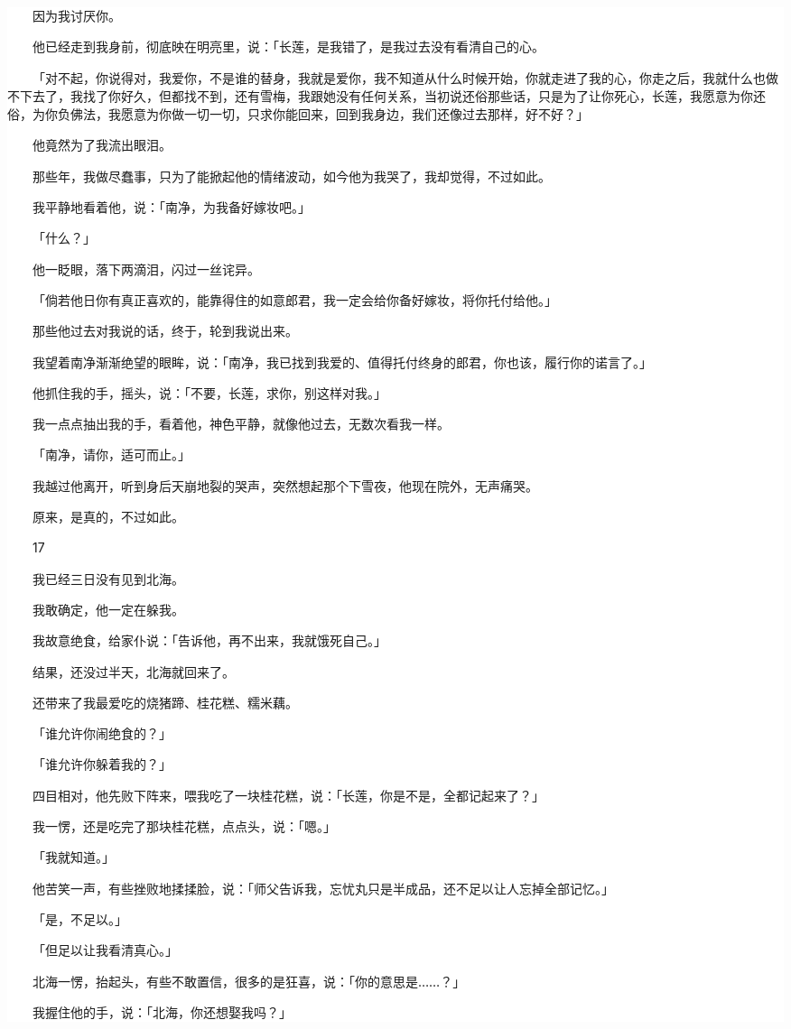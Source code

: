&emsp;&emsp;因为我讨厌你。  
  
&emsp;&emsp;他已经走到我身前，彻底映在明亮里，说：「长莲，是我错了，是我过去没有看清自己的心。  
  
&emsp;&emsp;「对不起，你说得对，我爱你，不是谁的替身，我就是爱你，我不知道从什么时候开始，你就走进了我的心，你走之后，我就什么也做不下去了，我找了你好久，但都找不到，还有雪梅，我跟她没有任何关系，当初说还俗那些话，只是为了让你死心，长莲，我愿意为你还俗，为你负佛法，我愿意为你做一切一切，只求你能回来，回到我身边，我们还像过去那样，好不好？」  
  
&emsp;&emsp;他竟然为了我流出眼泪。  
  
&emsp;&emsp;那些年，我做尽蠢事，只为了能掀起他的情绪波动，如今他为我哭了，我却觉得，不过如此。  
  
&emsp;&emsp;我平静地看着他，说：「南净，为我备好嫁妆吧。」  
  
&emsp;&emsp;「什么？」  
  
&emsp;&emsp;他一眨眼，落下两滴泪，闪过一丝诧异。  
  
&emsp;&emsp;「倘若他日你有真正喜欢的，能靠得住的如意郎君，我一定会给你备好嫁妆，将你托付给他。」  
  
&emsp;&emsp;那些他过去对我说的话，终于，轮到我说出来。  
  
&emsp;&emsp;我望着南净渐渐绝望的眼眸，说：「南净，我已找到我爱的、值得托付终身的郎君，你也该，履行你的诺言了。」  
  
&emsp;&emsp;他抓住我的手，摇头，说：「不要，长莲，求你，别这样对我。」  
  
&emsp;&emsp;我一点点抽出我的手，看着他，神色平静，就像他过去，无数次看我一样。  
  
&emsp;&emsp;「南净，请你，适可而止。」  
  
&emsp;&emsp;我越过他离开，听到身后天崩地裂的哭声，突然想起那个下雪夜，他现在院外，无声痛哭。  
  
&emsp;&emsp;原来，是真的，不过如此。  
  
&emsp;&emsp;17  
  
&emsp;&emsp;我已经三日没有见到北海。  
  
&emsp;&emsp;我敢确定，他一定在躲我。  
  
&emsp;&emsp;我故意绝食，给家仆说：「告诉他，再不出来，我就饿死自己。」  
  
&emsp;&emsp;结果，还没过半天，北海就回来了。  
  
&emsp;&emsp;还带来了我最爱吃的烧猪蹄、桂花糕、糯米藕。  
  
&emsp;&emsp;「谁允许你闹绝食的？」  
  
&emsp;&emsp;「谁允许你躲着我的？」  
  
&emsp;&emsp;四目相对，他先败下阵来，喂我吃了一块桂花糕，说：「长莲，你是不是，全都记起来了？」  
  
&emsp;&emsp;我一愣，还是吃完了那块桂花糕，点点头，说：「嗯。」  
  
&emsp;&emsp;「我就知道。」  
  
&emsp;&emsp;他苦笑一声，有些挫败地揉揉脸，说：「师父告诉我，忘忧丸只是半成品，还不足以让人忘掉全部记忆。」  
  
&emsp;&emsp;「是，不足以。」  
  
&emsp;&emsp;「但足以让我看清真心。」  
  
&emsp;&emsp;北海一愣，抬起头，有些不敢置信，很多的是狂喜，说：「你的意思是……？」  
  
&emsp;&emsp;我握住他的手，说：「北海，你还想娶我吗？」  
  